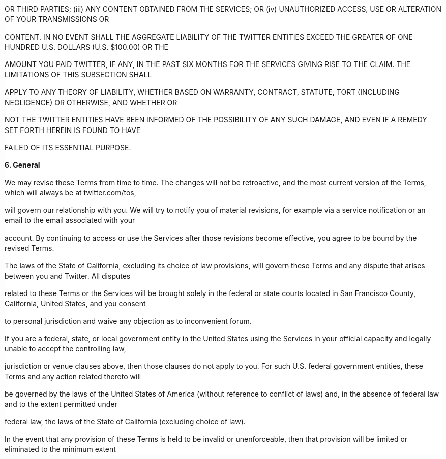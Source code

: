 
OR THIRD PARTIES; (iii) ANY CONTENT OBTAINED FROM THE SERVICES; OR (iv) UNAUTHORIZED ACCESS, USE OR ALTERATION OF YOUR TRANSMISSIONS OR


CONTENT. IN NO EVENT SHALL THE AGGREGATE LIABILITY OF THE TWITTER ENTITIES EXCEED THE GREATER OF ONE HUNDRED U.S. DOLLARS (U.S. $100.00) OR THE


AMOUNT YOU PAID TWITTER, IF ANY, IN THE PAST SIX MONTHS FOR THE SERVICES GIVING RISE TO THE CLAIM. THE LIMITATIONS OF THIS SUBSECTION SHALL


APPLY TO ANY THEORY OF LIABILITY, WHETHER BASED ON WARRANTY, CONTRACT, STATUTE, TORT (INCLUDING NEGLIGENCE) OR OTHERWISE, AND WHETHER OR


NOT THE TWITTER ENTITIES HAVE BEEN INFORMED OF THE POSSIBILITY OF ANY SUCH DAMAGE, AND EVEN IF A REMEDY SET FORTH HEREIN IS FOUND TO HAVE


FAILED OF ITS ESSENTIAL PURPOSE.


**6. General**


We may revise these Terms from time to time. The changes will not be retroactive, and the most current version of the Terms, which will always be at twitter.com/tos,


will govern our relationship with you. We will try to notify you of material revisions, for example via a service notification or an email to the email associated with your


account. By continuing to access or use the Services after those revisions become effective, you agree to be bound by the revised Terms.


The laws of the State of California, excluding its choice of law provisions, will govern these Terms and any dispute that arises between you and Twitter. All disputes


related to these Terms or the Services will be brought solely in the federal or state courts located in San Francisco County, California, United States, and you consent


to personal jurisdiction and waive any objection as to inconvenient forum.


If you are a federal, state, or local government entity in the United States using the Services in your official capacity and legally unable to accept the controlling law,


jurisdiction or venue clauses above, then those clauses do not apply to you. For such U.S. federal government entities, these Terms and any action related thereto will


be governed by the laws of the United States of America (without reference to conflict of laws) and, in the absence of federal law and to the extent permitted under


federal law, the laws of the State of California (excluding choice of law).


In the event that any provision of these Terms is held to be invalid or unenforceable, then that provision will be limited or eliminated to the minimum extent
